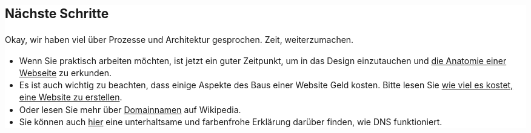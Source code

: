 ## Nächste Schritte

Okay, wir haben viel über Prozesse und Architektur gesprochen. Zeit, weiterzumachen.

- Wenn Sie praktisch arbeiten möchten, ist jetzt ein guter Zeitpunkt, um in das Design einzutauchen und [die Anatomie einer Webseite](/de/docs/Learn_web_development/Howto/Design_and_accessibility/Common_web_layouts) zu erkunden.
- Es ist auch wichtig zu beachten, dass einige Aspekte des Baus einer Website Geld kosten. Bitte lesen Sie [wie viel es kostet, eine Website zu erstellen](/de/docs/Learn_web_development/Howto/Tools_and_setup/How_much_does_it_cost).
- Oder lesen Sie mehr über [Domainnamen](https://de.wikipedia.org/wiki/Domain) auf Wikipedia.
- Sie können auch [hier](https://howdns.works/) eine unterhaltsame und farbenfrohe Erklärung darüber finden, wie DNS funktioniert.
